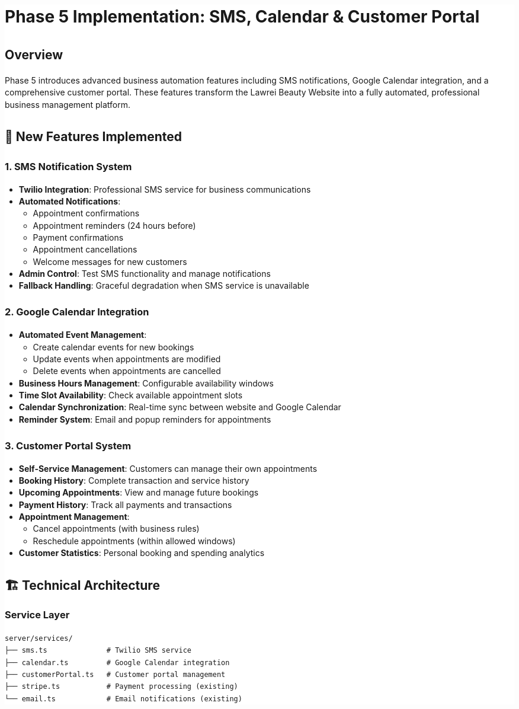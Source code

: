 # Phase 5 Implementation: SMS, Calendar & Customer Portal

## Overview
Phase 5 introduces advanced business automation features including SMS notifications, Google Calendar integration, and a comprehensive customer portal. These features transform the Lawrei Beauty Website into a fully automated, professional business management platform.

## 🚀 New Features Implemented

### 1. SMS Notification System
- **Twilio Integration**: Professional SMS service for business communications
- **Automated Notifications**: 
  - Appointment confirmations
  - Appointment reminders (24 hours before)
  - Payment confirmations
  - Appointment cancellations
  - Welcome messages for new customers
- **Admin Control**: Test SMS functionality and manage notifications
- **Fallback Handling**: Graceful degradation when SMS service is unavailable

### 2. Google Calendar Integration
- **Automated Event Management**: 
  - Create calendar events for new bookings
  - Update events when appointments are modified
  - Delete events when appointments are cancelled
- **Business Hours Management**: Configurable availability windows
- **Time Slot Availability**: Check available appointment slots
- **Calendar Synchronization**: Real-time sync between website and Google Calendar
- **Reminder System**: Email and popup reminders for appointments

### 3. Customer Portal System
- **Self-Service Management**: Customers can manage their own appointments
- **Booking History**: Complete transaction and service history
- **Upcoming Appointments**: View and manage future bookings
- **Payment History**: Track all payments and transactions
- **Appointment Management**: 
  - Cancel appointments (with business rules)
  - Reschedule appointments (within allowed windows)
- **Customer Statistics**: Personal booking and spending analytics

## 🏗️ Technical Architecture

### Service Layer
```
server/services/
├── sms.ts              # Twilio SMS service
├── calendar.ts         # Google Calendar integration
├── customerPortal.ts   # Customer portal management
├── stripe.ts           # Payment processing (existing)
└── email.ts            # Email notifications (existing)
```
